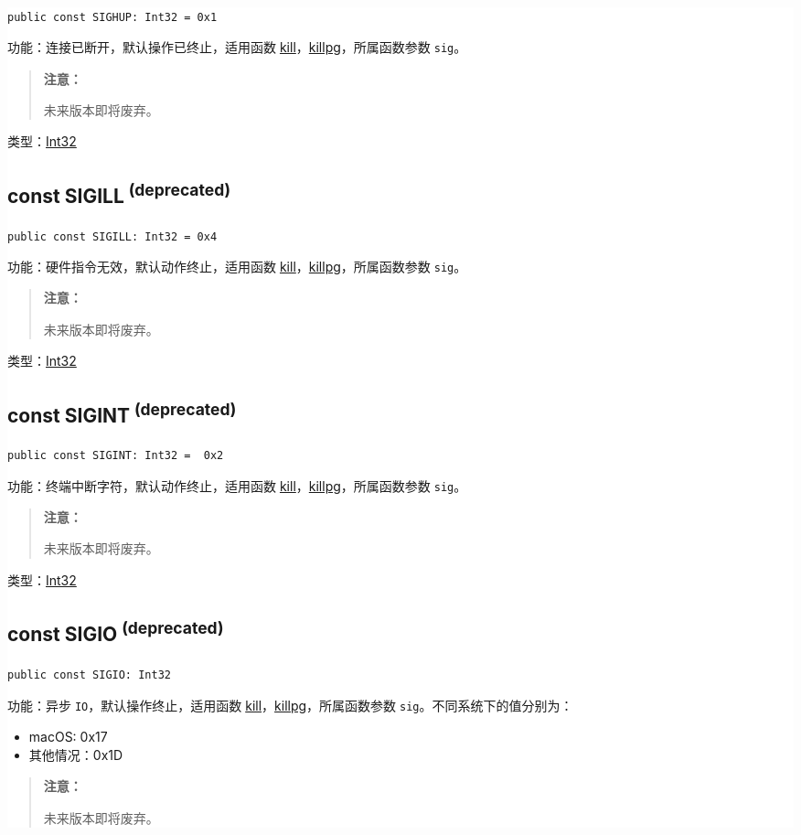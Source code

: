 ```cangjie
public const SIGHUP: Int32 = 0x1
```

功能：连接已断开，默认操作已终止，适用函数 [kill](posix_package_funcs.md#func-killint32-int32-deprecated)，[killpg](posix_package_funcs.md#func-killpgint32-int32-deprecated)，所属函数参数 `sig`。

> **注意：**
>
> 未来版本即将废弃。

类型：[Int32](../../core/core_package_api/core_package_intrinsics.md#int32)

## const SIGILL <sup>(deprecated)</sup>

```cangjie
public const SIGILL: Int32 = 0x4
```

功能：硬件指令无效，默认动作终止，适用函数 [kill](posix_package_funcs.md#func-killint32-int32-deprecated)，[killpg](posix_package_funcs.md#func-killpgint32-int32-deprecated)，所属函数参数 `sig`。

> **注意：**
>
> 未来版本即将废弃。

类型：[Int32](../../core/core_package_api/core_package_intrinsics.md#int32)

## const SIGINT <sup>(deprecated)</sup>

```cangjie
public const SIGINT: Int32 =  0x2
```

功能：终端中断字符，默认动作终止，适用函数 [kill](posix_package_funcs.md#func-killint32-int32-deprecated)，[killpg](posix_package_funcs.md#func-killpgint32-int32-deprecated)，所属函数参数 `sig`。

> **注意：**
>
> 未来版本即将废弃。

类型：[Int32](../../core/core_package_api/core_package_intrinsics.md#int32)

## const SIGIO <sup>(deprecated)</sup>

```cangjie
public const SIGIO: Int32
```

功能：异步 `IO`，默认操作终止，适用函数 [kill](posix_package_funcs.md#func-killint32-int32-deprecated)，[killpg](posix_package_funcs.md#func-killpgint32-int32-deprecated)，所属函数参数 `sig`。不同系统下的值分别为：

- macOS: 0x17
- 其他情况：0x1D

> **注意：**
>
> 未来版本即将废弃。
